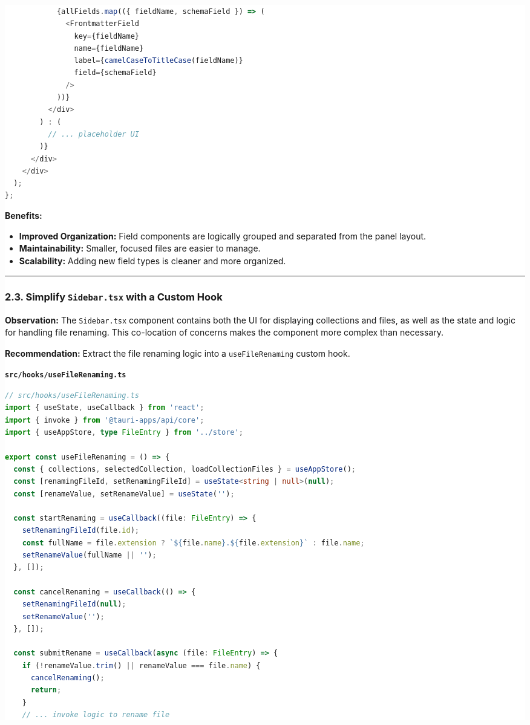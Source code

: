 ```typescript
            {allFields.map(({ fieldName, schemaField }) => (
              <FrontmatterField
                key={fieldName}
                name={fieldName}
                label={camelCaseToTitleCase(fieldName)}
                field={schemaField}
              />
            ))}
          </div>
        ) : (
          // ... placeholder UI
        )}
      </div>
    </div>
  );
};
```

**Benefits:**
*   **Improved Organization:** Field components are logically grouped and separated from the panel layout.
*   **Maintainability:** Smaller, focused files are easier to manage.
*   **Scalability:** Adding new field types is cleaner and more organized.

---

### 2.3. Simplify `Sidebar.tsx` with a Custom Hook

**Observation:**
The `Sidebar.tsx` component contains both the UI for displaying collections and files, as well as the state and logic for handling file renaming. This co-location of concerns makes the component more complex than necessary.

**Recommendation:**
Extract the file renaming logic into a `useFileRenaming` custom hook.

**`src/hooks/useFileRenaming.ts`**
```typescript
// src/hooks/useFileRenaming.ts
import { useState, useCallback } from 'react';
import { invoke } from '@tauri-apps/api/core';
import { useAppStore, type FileEntry } from '../store';

export const useFileRenaming = () => {
  const { collections, selectedCollection, loadCollectionFiles } = useAppStore();
  const [renamingFileId, setRenamingFileId] = useState<string | null>(null);
  const [renameValue, setRenameValue] = useState('');

  const startRenaming = useCallback((file: FileEntry) => {
    setRenamingFileId(file.id);
    const fullName = file.extension ? `${file.name}.${file.extension}` : file.name;
    setRenameValue(fullName || '');
  }, []);

  const cancelRenaming = useCallback(() => {
    setRenamingFileId(null);
    setRenameValue('');
  }, []);

  const submitRename = useCallback(async (file: FileEntry) => {
    if (!renameValue.trim() || renameValue === file.name) {
      cancelRenaming();
      return;
    }
    // ... invoke logic to rename file
```
